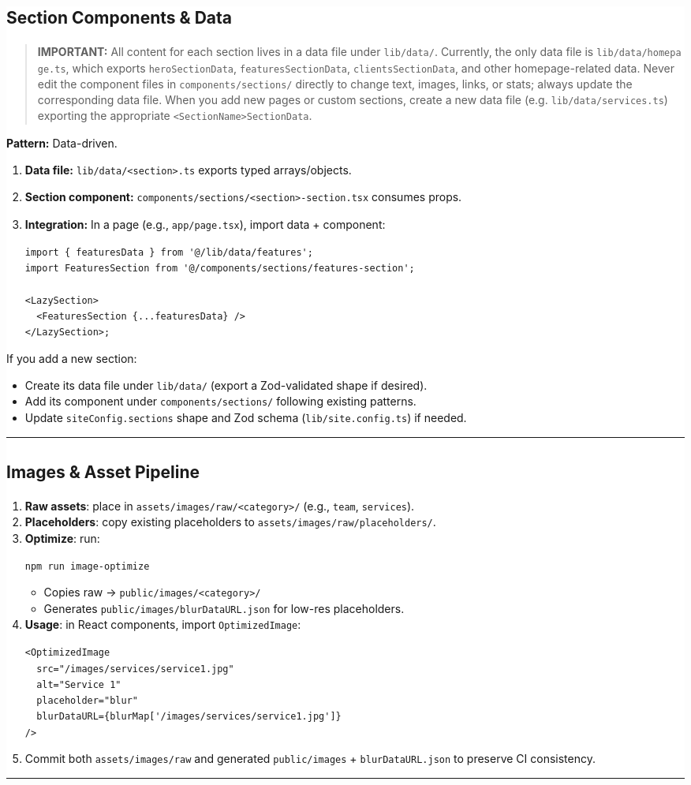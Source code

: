 
## Section Components & Data

> **IMPORTANT:** All content for each section lives in a data file under `lib/data/`. Currently, the only data file is `lib/data/homepage.ts`, which exports `heroSectionData`, `featuresSectionData`, `clientsSectionData`, and other homepage-related data. Never edit the component files in `components/sections/` directly to change text, images, links, or stats; always update the corresponding data file. When you add new pages or custom sections, create a new data file (e.g. `lib/data/services.ts`) exporting the appropriate `<SectionName>SectionData`.

**Pattern:** Data-driven.

1. **Data file:** `lib/data/<section>.ts` exports typed arrays/objects.
2. **Section component:** `components/sections/<section>-section.tsx` consumes props.
3. **Integration:** In a page (e.g., `app/page.tsx`), import data + component:

   ```tsx
   import { featuresData } from '@/lib/data/features';
   import FeaturesSection from '@/components/sections/features-section';

   <LazySection>
     <FeaturesSection {...featuresData} />
   </LazySection>;
   ```

If you add a new section:

- Create its data file under `lib/data/` (export a Zod-validated shape if desired).
- Add its component under `components/sections/` following existing patterns.
- Update `siteConfig.sections` shape and Zod schema (`lib/site.config.ts`) if needed.

---

## Images & Asset Pipeline

1. **Raw assets**: place in `assets/images/raw/<category>/` (e.g., `team`, `services`).
2. **Placeholders**: copy existing placeholders to `assets/images/raw/placeholders/`.
3. **Optimize**: run:
   ```bash
   npm run image-optimize
   ```
   - Copies raw → `public/images/<category>/`
   - Generates `public/images/blurDataURL.json` for low-res placeholders.
4. **Usage**: in React components, import `OptimizedImage`:
   ```tsx
   <OptimizedImage
     src="/images/services/service1.jpg"
     alt="Service 1"
     placeholder="blur"
     blurDataURL={blurMap['/images/services/service1.jpg']}
   />
   ```
5. Commit both `assets/images/raw` and generated `public/images` + `blurDataURL.json` to preserve CI consistency.

---